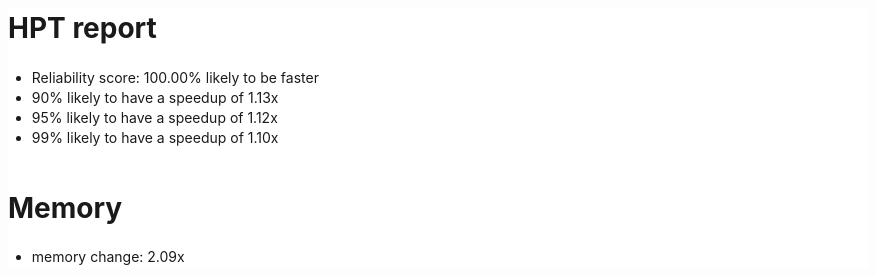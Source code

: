 
# HPT report

- Reliability score: 100.00% likely to be faster
- 90% likely to have a speedup of 1.13x
- 95% likely to have a speedup of 1.12x
- 99% likely to have a speedup of 1.10x


# Memory

- memory change: 2.09x